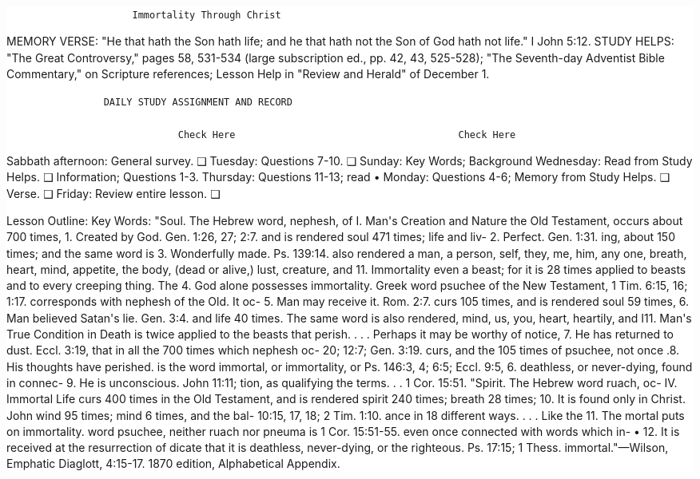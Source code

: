 
                          Immortality Through Christ

MEMORY VERSE: "He that hath the Son hath life; and he that hath not the Son of
   God hath not life." I John 5:12.
STUDY HELPS: "The Great Controversy," pages 58, 531-534 (large subscription ed.,
   pp. 42, 43, 525-528); "The Seventh-day Adventist Bible Commentary," on
   Scripture references; Lesson Help in "Review and Herald" of December 1.


                     DAILY STUDY ASSIGNMENT AND RECORD

                                  Check Here                                       Check Here
Sabbath afternoon: General survey.        ❑          Tuesday: Questions 7-10.               ❑
Sunday: Key Words; Background                        Wednesday: Read from Study Helps. ❑
    Information; Questions 1-3.                      Thursday: Questions 11-13; read      •
Monday: Questions 4-6; Memory                             from Study Helps.                 ❑
    Verse.                                ❑          Friday: Review entire lesson.          ❑



Lesson Outline:                                      Key Words:
                                                         "Soul. The Hebrew word, nephesh, of
I. Man's Creation and Nature                         the Old Testament, occurs about 700 times,
    1. Created by God. Gen. 1:26, 27; 2:7.           and is rendered soul 471 times; life and liv-
    2. Perfect. Gen. 1:31.                           ing, about 150 times; and the same word is
    3. Wonderfully made. Ps. 139:14.                 also rendered a man, a person, self, they, me,
                                                     him, any one, breath, heart, mind, appetite,
                                                     the body, (dead or alive,) lust, creature, and
11. Immortality                                      even a beast; for it is 28 times applied to
                                                     beasts and to every creeping thing. The
    4. God alone possesses immortality.              Greek word psuchee of the New Testament,
       1 Tim. 6:15, 16; 1:17.                        corresponds with nephesh of the Old. It oc-
    5. Man may receive it. Rom. 2:7.                 curs 105 times, and is rendered soul 59 times,
    6. Man believed Satan's lie. Gen. 3:4.           and life 40 times. The same word is also
                                                     rendered, mind, us, you, heart, heartily, and
I11. Man's True Condition in Death                   is twice applied to the beasts that perish.
                                                     . . . Perhaps it may be worthy of notice,
    7. He has returned to dust. Eccl. 3:19,          that in all the 700 times which nephesh oc-
       20; 12:7; Gen. 3:19.                          curs, and the 105 times of psuchee, not once
   .8. His thoughts have perished.                   is the word immortal, or immortality, or
       Ps. 146:3, 4; 6:5; Eccl. 9:5, 6.              deathless, or never-dying, found in connec-
    9. He is unconscious. John 11:11;                tion, as qualifying the terms. . .
       1 Cor. 15:51.
                                                         "Spirit. The Hebrew word ruach, oc-
IV. Immortal Life
                                                     curs 400 times in the Old Testament, and
                                                     is rendered spirit 240 times; breath 28 times;
    10. It is found only in Christ. John             wind 95 times; mind 6 times, and the bal-
        10:15, 17, 18; 2 Tim. 1:10.                  ance in 18 different ways. . . . Like the
    11. The mortal puts on immortality.              word psuchee, neither ruach nor pneuma is
        1 Cor. 15:51-55.                             even once connected with words which in-
  • 12. It is received at the resurrection of        dicate that it is deathless, never-dying, or
        the righteous. Ps. 17:15; 1 Thess.           immortal."—Wilson, Emphatic Diaglott,
        4:15-17.                                     1870 edition, Alphabetical Appendix.
